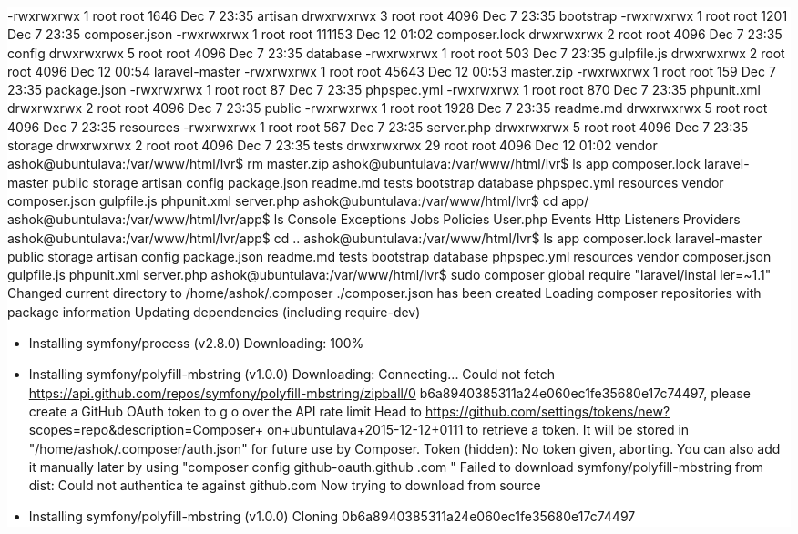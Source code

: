 -rwxrwxrwx  1 root root   1646 Dec  7 23:35 artisan
drwxrwxrwx  3 root root   4096 Dec  7 23:35 bootstrap
-rwxrwxrwx  1 root root   1201 Dec  7 23:35 composer.json
-rwxrwxrwx  1 root root 111153 Dec 12 01:02 composer.lock
drwxrwxrwx  2 root root   4096 Dec  7 23:35 config
drwxrwxrwx  5 root root   4096 Dec  7 23:35 database
-rwxrwxrwx  1 root root    503 Dec  7 23:35 gulpfile.js
drwxrwxrwx  2 root root   4096 Dec 12 00:54 laravel-master
-rwxrwxrwx  1 root root  45643 Dec 12 00:53 master.zip
-rwxrwxrwx  1 root root    159 Dec  7 23:35 package.json
-rwxrwxrwx  1 root root     87 Dec  7 23:35 phpspec.yml
-rwxrwxrwx  1 root root    870 Dec  7 23:35 phpunit.xml
drwxrwxrwx  2 root root   4096 Dec  7 23:35 public
-rwxrwxrwx  1 root root   1928 Dec  7 23:35 readme.md
drwxrwxrwx  5 root root   4096 Dec  7 23:35 resources
-rwxrwxrwx  1 root root    567 Dec  7 23:35 server.php
drwxrwxrwx  5 root root   4096 Dec  7 23:35 storage
drwxrwxrwx  2 root root   4096 Dec  7 23:35 tests
drwxrwxrwx 29 root root   4096 Dec 12 01:02 vendor
ashok@ubuntulava:/var/www/html/lvr$ rm master.zip
ashok@ubuntulava:/var/www/html/lvr$ ls
app            composer.lock  laravel-master  public      storage
artisan        config         package.json    readme.md   tests
bootstrap      database       phpspec.yml     resources   vendor
composer.json  gulpfile.js    phpunit.xml     server.php
ashok@ubuntulava:/var/www/html/lvr$ cd app/
ashok@ubuntulava:/var/www/html/lvr/app$ ls
Console  Exceptions  Jobs       Policies   User.php
Events   Http        Listeners  Providers
ashok@ubuntulava:/var/www/html/lvr/app$ cd ..
ashok@ubuntulava:/var/www/html/lvr$ ls
app            composer.lock  laravel-master  public      storage
artisan        config         package.json    readme.md   tests
bootstrap      database       phpspec.yml     resources   vendor
composer.json  gulpfile.js    phpunit.xml     server.php
ashok@ubuntulava:/var/www/html/lvr$ sudo composer global require "laravel/instal                                                                                        ler=~1.1"
Changed current directory to /home/ashok/.composer
./composer.json has been created
Loading composer repositories with package information
Updating dependencies (including require-dev)
  - Installing symfony/process (v2.8.0)
    Downloading: 100%

  - Installing symfony/polyfill-mbstring (v1.0.0)
    Downloading: Connecting...
Could not fetch https://api.github.com/repos/symfony/polyfill-mbstring/zipball/0                                                                                        b6a8940385311a24e060ec1fe35680e17c74497, please create a GitHub OAuth token to g                                                                                        o over the API rate limit
Head to https://github.com/settings/tokens/new?scopes=repo&description=Composer+                                                                                        on+ubuntulava+2015-12-12+0111
to retrieve a token. It will be stored in "/home/ashok/.composer/auth.json" for                                                                                         future use by Composer.
Token (hidden):
No token given, aborting.
You can also add it manually later by using "composer config github-oauth.github                                                                                        .com <token>"
    Failed to download symfony/polyfill-mbstring from dist: Could not authentica                                                                                        te against github.com
    Now trying to download from source
  - Installing symfony/polyfill-mbstring (v1.0.0)
    Cloning 0b6a8940385311a24e060ec1fe35680e17c74497
